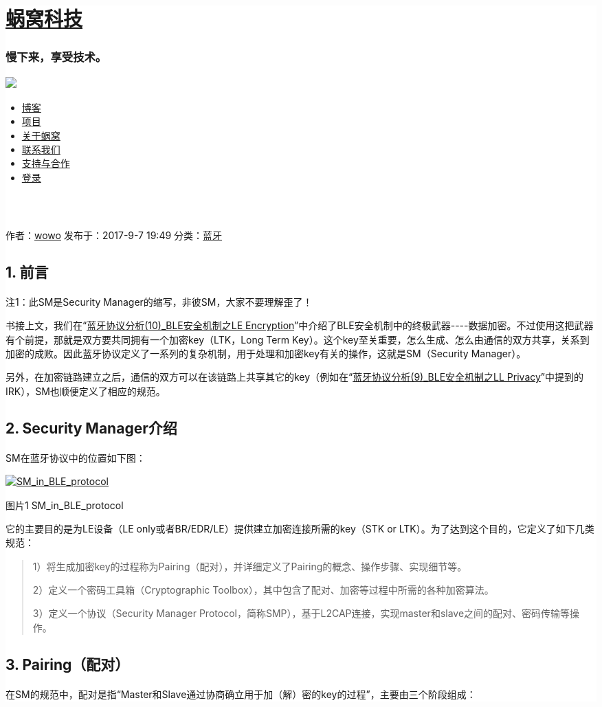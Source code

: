 # [蜗窝科技](http://www.wowotech.net/)

### 慢下来，享受技术。

[![](http://www.wowotech.net/content/uploadfile/201401/top-1389777175.jpg)](http://www.wowotech.net/)

- [博客](http://www.wowotech.net/)
- [项目](http://www.wowotech.net/sort/project)
- [关于蜗窝](http://www.wowotech.net/about.html)
- [联系我们](http://www.wowotech.net/contact_us.html)
- [支持与合作](http://www.wowotech.net/support_us.html)
- [登录](http://www.wowotech.net/admin)

﻿

## 

作者：[wowo](http://www.wowotech.net/author/2 "runangaozhong@163.com") 发布于：2017-9-7 19:49 分类：[蓝牙](http://www.wowotech.net/sort/bluetooth)

## 1. 前言

注1：此SM是Security Manager的缩写，非彼SM，大家不要理解歪了！

书接上文，我们在“[蓝牙协议分析(10)_BLE安全机制之LE Encryption](http://www.wowotech.net/bluetooth/le_encryption.html)”中介绍了BLE安全机制中的终极武器----数据加密。不过使用这把武器有个前提，那就是双方要共同拥有一个加密key（LTK，Long Term Key）。这个key至关重要，怎么生成、怎么由通信的双方共享，关系到加密的成败。因此蓝牙协议定义了一系列的复杂机制，用于处理和加密key有关的操作，这就是SM（Security Manager）。

另外，在加密链路建立之后，通信的双方可以在该链路上共享其它的key（例如在“[蓝牙协议分析(9)_BLE安全机制之LL Privacy](http://www.wowotech.net/bluetooth/ble_ll_privacy.html)”中提到的IRK），SM也顺便定义了相应的规范。

## 2. Security Manager介绍

SM在蓝牙协议中的位置如下图：

[![SM_in_BLE_protocol](http://www.wowotech.net/content/uploadfile/201709/48d8dc6686ffabc4f8fd9b05ec11742020170907114954.gif "SM_in_BLE_protocol")](http://www.wowotech.net/content/uploadfile/201709/dfea88b9a77eb13a7187c785ca51566920170907114954.gif)

图片1 SM_in_BLE_protocol

它的主要目的是为LE设备（LE only或者BR/EDR/LE）提供建立加密连接所需的key（STK or LTK）。为了达到这个目的，它定义了如下几类规范：

> 1）将生成加密key的过程称为Pairing（配对），并详细定义了Pairing的概念、操作步骤、实现细节等。
> 
> 2）定义一个密码工具箱（Cryptographic Toolbox），其中包含了配对、加密等过程中所需的各种加密算法。
> 
> 3）定义一个协议（Security Manager Protocol，简称SMP），基于L2CAP连接，实现master和slave之间的配对、密码传输等操作。

## 3. Pairing（配对）

在SM的规范中，配对是指“Master和Slave通过协商确立用于加（解）密的key的过程”，主要由三个阶段组成：
